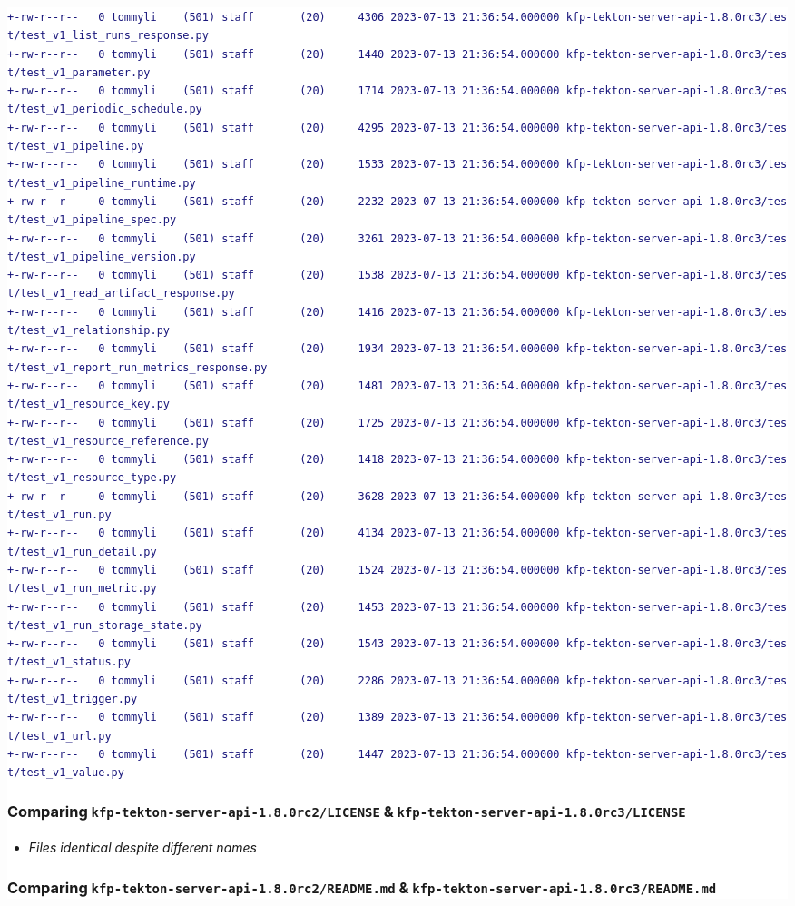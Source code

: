 ```diff
+-rw-r--r--   0 tommyli    (501) staff       (20)     4306 2023-07-13 21:36:54.000000 kfp-tekton-server-api-1.8.0rc3/test/test_v1_list_runs_response.py
+-rw-r--r--   0 tommyli    (501) staff       (20)     1440 2023-07-13 21:36:54.000000 kfp-tekton-server-api-1.8.0rc3/test/test_v1_parameter.py
+-rw-r--r--   0 tommyli    (501) staff       (20)     1714 2023-07-13 21:36:54.000000 kfp-tekton-server-api-1.8.0rc3/test/test_v1_periodic_schedule.py
+-rw-r--r--   0 tommyli    (501) staff       (20)     4295 2023-07-13 21:36:54.000000 kfp-tekton-server-api-1.8.0rc3/test/test_v1_pipeline.py
+-rw-r--r--   0 tommyli    (501) staff       (20)     1533 2023-07-13 21:36:54.000000 kfp-tekton-server-api-1.8.0rc3/test/test_v1_pipeline_runtime.py
+-rw-r--r--   0 tommyli    (501) staff       (20)     2232 2023-07-13 21:36:54.000000 kfp-tekton-server-api-1.8.0rc3/test/test_v1_pipeline_spec.py
+-rw-r--r--   0 tommyli    (501) staff       (20)     3261 2023-07-13 21:36:54.000000 kfp-tekton-server-api-1.8.0rc3/test/test_v1_pipeline_version.py
+-rw-r--r--   0 tommyli    (501) staff       (20)     1538 2023-07-13 21:36:54.000000 kfp-tekton-server-api-1.8.0rc3/test/test_v1_read_artifact_response.py
+-rw-r--r--   0 tommyli    (501) staff       (20)     1416 2023-07-13 21:36:54.000000 kfp-tekton-server-api-1.8.0rc3/test/test_v1_relationship.py
+-rw-r--r--   0 tommyli    (501) staff       (20)     1934 2023-07-13 21:36:54.000000 kfp-tekton-server-api-1.8.0rc3/test/test_v1_report_run_metrics_response.py
+-rw-r--r--   0 tommyli    (501) staff       (20)     1481 2023-07-13 21:36:54.000000 kfp-tekton-server-api-1.8.0rc3/test/test_v1_resource_key.py
+-rw-r--r--   0 tommyli    (501) staff       (20)     1725 2023-07-13 21:36:54.000000 kfp-tekton-server-api-1.8.0rc3/test/test_v1_resource_reference.py
+-rw-r--r--   0 tommyli    (501) staff       (20)     1418 2023-07-13 21:36:54.000000 kfp-tekton-server-api-1.8.0rc3/test/test_v1_resource_type.py
+-rw-r--r--   0 tommyli    (501) staff       (20)     3628 2023-07-13 21:36:54.000000 kfp-tekton-server-api-1.8.0rc3/test/test_v1_run.py
+-rw-r--r--   0 tommyli    (501) staff       (20)     4134 2023-07-13 21:36:54.000000 kfp-tekton-server-api-1.8.0rc3/test/test_v1_run_detail.py
+-rw-r--r--   0 tommyli    (501) staff       (20)     1524 2023-07-13 21:36:54.000000 kfp-tekton-server-api-1.8.0rc3/test/test_v1_run_metric.py
+-rw-r--r--   0 tommyli    (501) staff       (20)     1453 2023-07-13 21:36:54.000000 kfp-tekton-server-api-1.8.0rc3/test/test_v1_run_storage_state.py
+-rw-r--r--   0 tommyli    (501) staff       (20)     1543 2023-07-13 21:36:54.000000 kfp-tekton-server-api-1.8.0rc3/test/test_v1_status.py
+-rw-r--r--   0 tommyli    (501) staff       (20)     2286 2023-07-13 21:36:54.000000 kfp-tekton-server-api-1.8.0rc3/test/test_v1_trigger.py
+-rw-r--r--   0 tommyli    (501) staff       (20)     1389 2023-07-13 21:36:54.000000 kfp-tekton-server-api-1.8.0rc3/test/test_v1_url.py
+-rw-r--r--   0 tommyli    (501) staff       (20)     1447 2023-07-13 21:36:54.000000 kfp-tekton-server-api-1.8.0rc3/test/test_v1_value.py
```

### Comparing `kfp-tekton-server-api-1.8.0rc2/LICENSE` & `kfp-tekton-server-api-1.8.0rc3/LICENSE`

 * *Files identical despite different names*

### Comparing `kfp-tekton-server-api-1.8.0rc2/README.md` & `kfp-tekton-server-api-1.8.0rc3/README.md`
